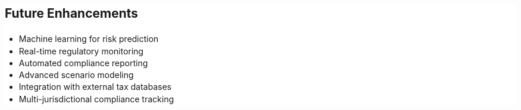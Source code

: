 ## Future Enhancements

- Machine learning for risk prediction
- Real-time regulatory monitoring
- Automated compliance reporting
- Advanced scenario modeling
- Integration with external tax databases
- Multi-jurisdictional compliance tracking

